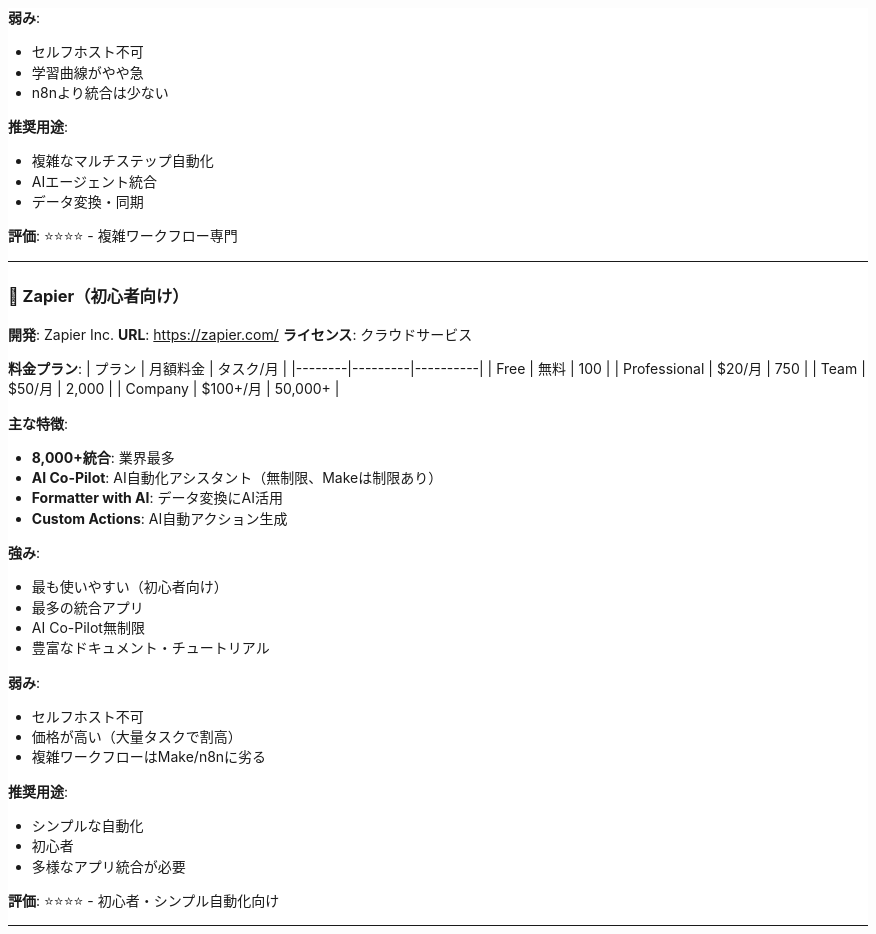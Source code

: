 **弱み**:
- セルフホスト不可
- 学習曲線がやや急
- n8nより統合は少ない

**推奨用途**:
- 複雑なマルチステップ自動化
- AIエージェント統合
- データ変換・同期

**評価**: ⭐⭐⭐⭐ - 複雑ワークフロー専門

---

### 🔶 Zapier（初心者向け）

**開発**: Zapier Inc.
**URL**: https://zapier.com/
**ライセンス**: クラウドサービス

**料金プラン**:
| プラン | 月額料金 | タスク/月 |
|--------|---------|----------|
| Free | 無料 | 100 |
| Professional | $20/月 | 750 |
| Team | $50/月 | 2,000 |
| Company | $100+/月 | 50,000+ |

**主な特徴**:
- **8,000+統合**: 業界最多
- **AI Co-Pilot**: AI自動化アシスタント（無制限、Makeは制限あり）
- **Formatter with AI**: データ変換にAI活用
- **Custom Actions**: AI自動アクション生成

**強み**:
- 最も使いやすい（初心者向け）
- 最多の統合アプリ
- AI Co-Pilot無制限
- 豊富なドキュメント・チュートリアル

**弱み**:
- セルフホスト不可
- 価格が高い（大量タスクで割高）
- 複雑ワークフローはMake/n8nに劣る

**推奨用途**:
- シンプルな自動化
- 初心者
- 多様なアプリ統合が必要

**評価**: ⭐⭐⭐⭐ - 初心者・シンプル自動化向け

---
